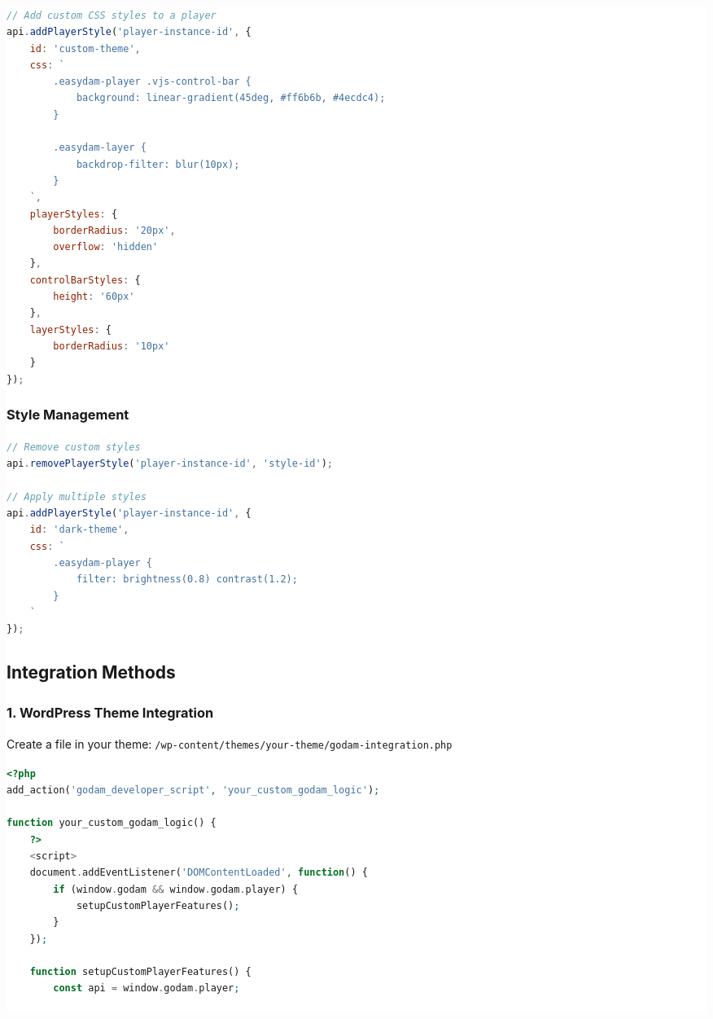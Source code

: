 ```javascript
// Add custom CSS styles to a player
api.addPlayerStyle('player-instance-id', {
    id: 'custom-theme',
    css: `
        .easydam-player .vjs-control-bar {
            background: linear-gradient(45deg, #ff6b6b, #4ecdc4);
        }
        
        .easydam-layer {
            backdrop-filter: blur(10px);
        }
    `,
    playerStyles: {
        borderRadius: '20px',
        overflow: 'hidden'
    },
    controlBarStyles: {
        height: '60px'
    },
    layerStyles: {
        borderRadius: '10px'
    }
});
```

### Style Management

```javascript
// Remove custom styles
api.removePlayerStyle('player-instance-id', 'style-id');

// Apply multiple styles
api.addPlayerStyle('player-instance-id', {
    id: 'dark-theme',
    css: `
        .easydam-player {
            filter: brightness(0.8) contrast(1.2);
        }
    `
});
```

## Integration Methods

### 1. WordPress Theme Integration

Create a file in your theme: `/wp-content/themes/your-theme/godam-integration.php`

```php
<?php
add_action('godam_developer_script', 'your_custom_godam_logic');

function your_custom_godam_logic() {
    ?>
    <script>
    document.addEventListener('DOMContentLoaded', function() {
        if (window.godam && window.godam.player) {
            setupCustomPlayerFeatures();
        }
    });
    
    function setupCustomPlayerFeatures() {
        const api = window.godam.player;
        
```